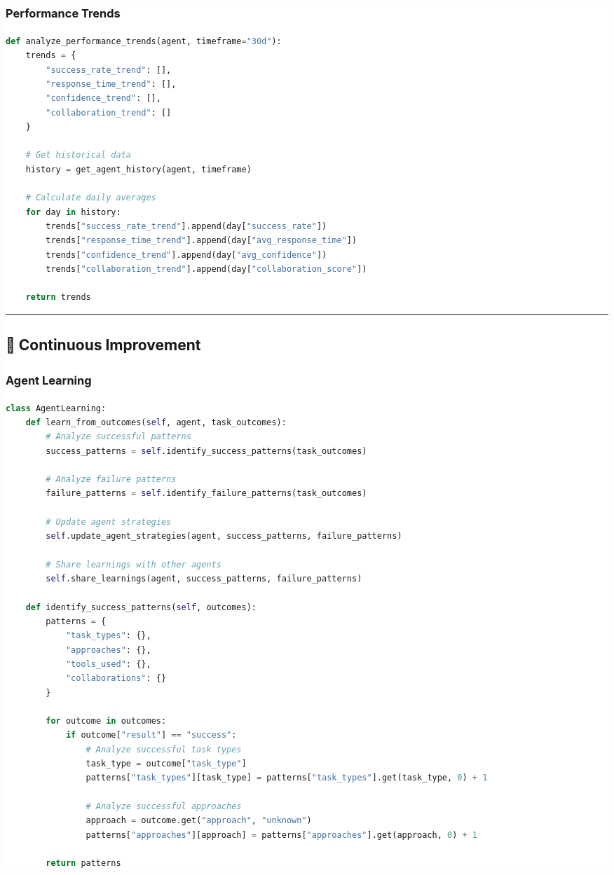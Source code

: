 
### **Performance Trends**
```python
def analyze_performance_trends(agent, timeframe="30d"):
    trends = {
        "success_rate_trend": [],
        "response_time_trend": [],
        "confidence_trend": [],
        "collaboration_trend": []
    }
    
    # Get historical data
    history = get_agent_history(agent, timeframe)
    
    # Calculate daily averages
    for day in history:
        trends["success_rate_trend"].append(day["success_rate"])
        trends["response_time_trend"].append(day["avg_response_time"])
        trends["confidence_trend"].append(day["avg_confidence"])
        trends["collaboration_trend"].append(day["collaboration_score"])
    
    return trends
```

---

## 🔄 Continuous Improvement

### **Agent Learning**
```python
class AgentLearning:
    def learn_from_outcomes(self, agent, task_outcomes):
        # Analyze successful patterns
        success_patterns = self.identify_success_patterns(task_outcomes)
        
        # Analyze failure patterns
        failure_patterns = self.identify_failure_patterns(task_outcomes)
        
        # Update agent strategies
        self.update_agent_strategies(agent, success_patterns, failure_patterns)
        
        # Share learnings with other agents
        self.share_learnings(agent, success_patterns, failure_patterns)
    
    def identify_success_patterns(self, outcomes):
        patterns = {
            "task_types": {},
            "approaches": {},
            "tools_used": {},
            "collaborations": {}
        }
        
        for outcome in outcomes:
            if outcome["result"] == "success":
                # Analyze successful task types
                task_type = outcome["task_type"]
                patterns["task_types"][task_type] = patterns["task_types"].get(task_type, 0) + 1
                
                # Analyze successful approaches
                approach = outcome.get("approach", "unknown")
                patterns["approaches"][approach] = patterns["approaches"].get(approach, 0) + 1
        
        return patterns
```